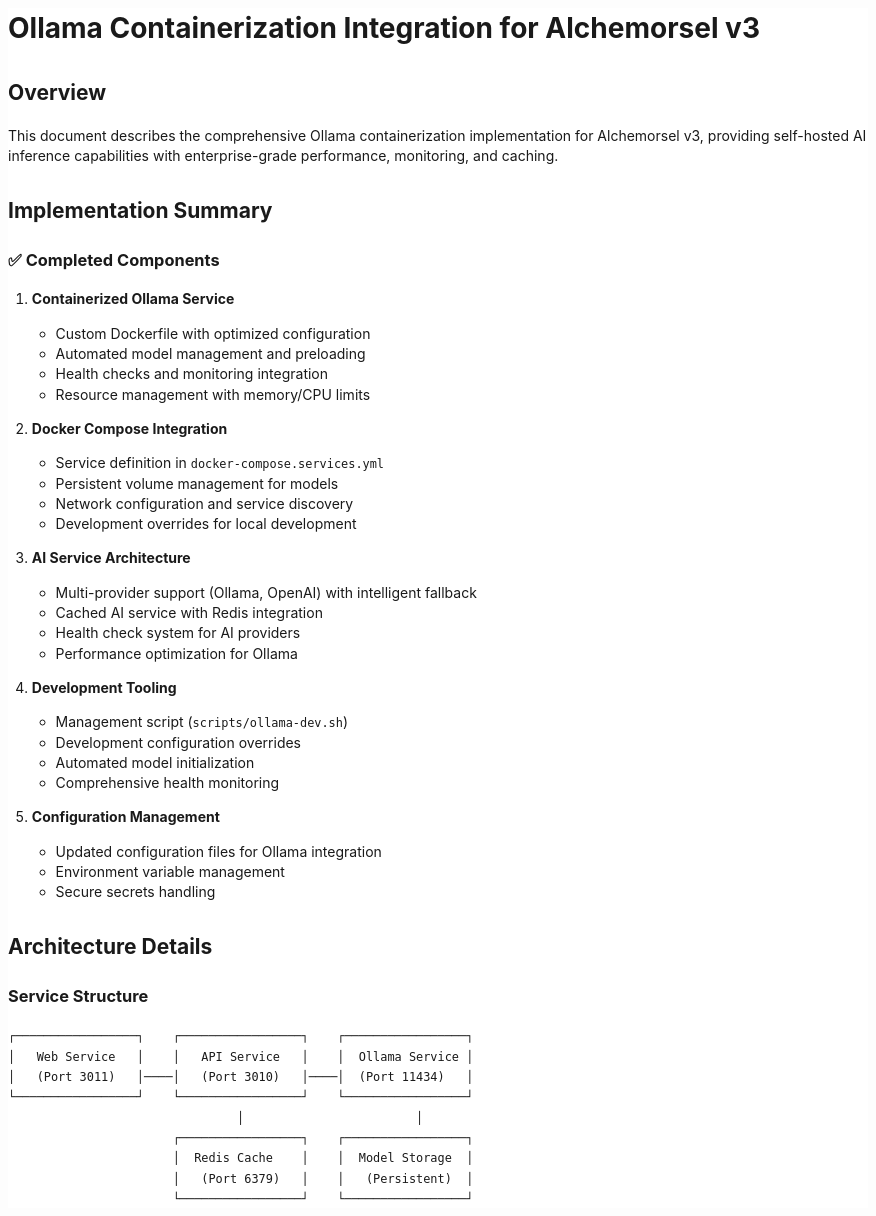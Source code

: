 # Ollama Containerization Integration for Alchemorsel v3

## Overview

This document describes the comprehensive Ollama containerization implementation for Alchemorsel v3, providing self-hosted AI inference capabilities with enterprise-grade performance, monitoring, and caching.

## Implementation Summary

### ✅ Completed Components

1. **Containerized Ollama Service**
   - Custom Dockerfile with optimized configuration
   - Automated model management and preloading
   - Health checks and monitoring integration
   - Resource management with memory/CPU limits

2. **Docker Compose Integration**
   - Service definition in `docker-compose.services.yml`
   - Persistent volume management for models
   - Network configuration and service discovery
   - Development overrides for local development

3. **AI Service Architecture**
   - Multi-provider support (Ollama, OpenAI) with intelligent fallback
   - Cached AI service with Redis integration
   - Health check system for AI providers
   - Performance optimization for Ollama

4. **Development Tooling**
   - Management script (`scripts/ollama-dev.sh`)
   - Development configuration overrides
   - Automated model initialization
   - Comprehensive health monitoring

5. **Configuration Management**
   - Updated configuration files for Ollama integration
   - Environment variable management
   - Secure secrets handling

## Architecture Details

### Service Structure

```
┌─────────────────┐    ┌─────────────────┐    ┌─────────────────┐
│   Web Service   │    │   API Service   │    │  Ollama Service │
│   (Port 3011)   │────│   (Port 3010)   │────│  (Port 11434)   │
└─────────────────┘    └─────────────────┘    └─────────────────┘
                                │                        │
                       ┌─────────────────┐    ┌─────────────────┐
                       │  Redis Cache    │    │  Model Storage  │
                       │   (Port 6379)   │    │   (Persistent)  │
                       └─────────────────┘    └─────────────────┘
```
